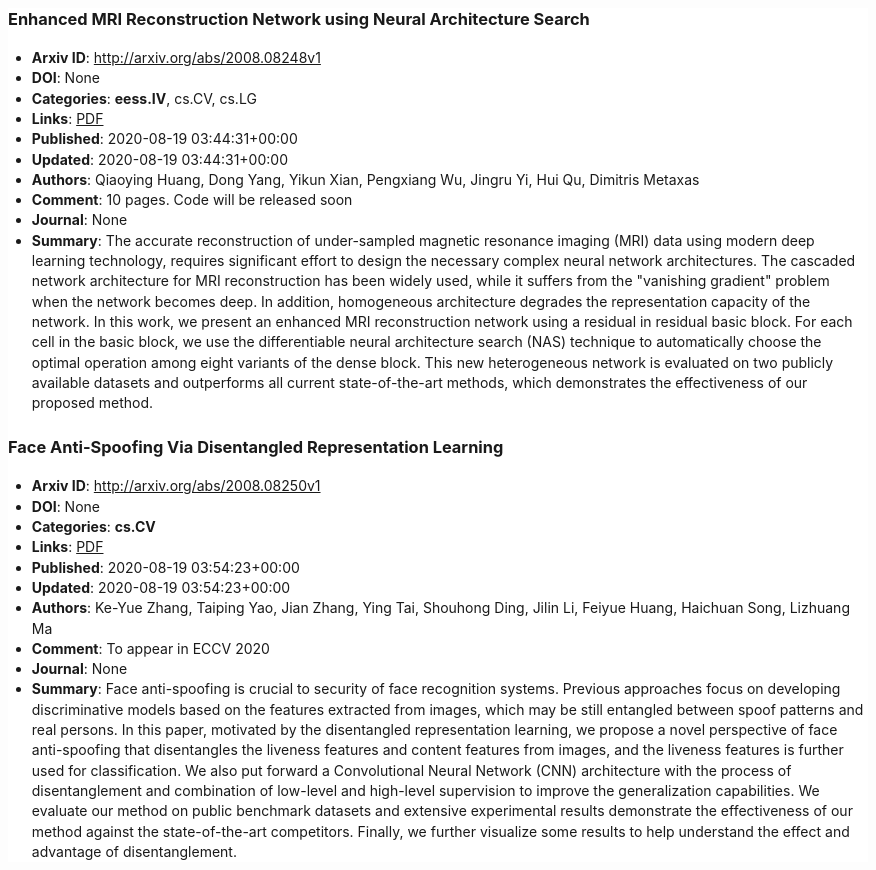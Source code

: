 

### Enhanced MRI Reconstruction Network using Neural Architecture Search
- **Arxiv ID**: http://arxiv.org/abs/2008.08248v1
- **DOI**: None
- **Categories**: **eess.IV**, cs.CV, cs.LG
- **Links**: [PDF](http://arxiv.org/pdf/2008.08248v1)
- **Published**: 2020-08-19 03:44:31+00:00
- **Updated**: 2020-08-19 03:44:31+00:00
- **Authors**: Qiaoying Huang, Dong Yang, Yikun Xian, Pengxiang Wu, Jingru Yi, Hui Qu, Dimitris Metaxas
- **Comment**: 10 pages. Code will be released soon
- **Journal**: None
- **Summary**: The accurate reconstruction of under-sampled magnetic resonance imaging (MRI) data using modern deep learning technology, requires significant effort to design the necessary complex neural network architectures. The cascaded network architecture for MRI reconstruction has been widely used, while it suffers from the "vanishing gradient" problem when the network becomes deep. In addition, homogeneous architecture degrades the representation capacity of the network. In this work, we present an enhanced MRI reconstruction network using a residual in residual basic block. For each cell in the basic block, we use the differentiable neural architecture search (NAS) technique to automatically choose the optimal operation among eight variants of the dense block. This new heterogeneous network is evaluated on two publicly available datasets and outperforms all current state-of-the-art methods, which demonstrates the effectiveness of our proposed method.



### Face Anti-Spoofing Via Disentangled Representation Learning
- **Arxiv ID**: http://arxiv.org/abs/2008.08250v1
- **DOI**: None
- **Categories**: **cs.CV**
- **Links**: [PDF](http://arxiv.org/pdf/2008.08250v1)
- **Published**: 2020-08-19 03:54:23+00:00
- **Updated**: 2020-08-19 03:54:23+00:00
- **Authors**: Ke-Yue Zhang, Taiping Yao, Jian Zhang, Ying Tai, Shouhong Ding, Jilin Li, Feiyue Huang, Haichuan Song, Lizhuang Ma
- **Comment**: To appear in ECCV 2020
- **Journal**: None
- **Summary**: Face anti-spoofing is crucial to security of face recognition systems. Previous approaches focus on developing discriminative models based on the features extracted from images, which may be still entangled between spoof patterns and real persons. In this paper, motivated by the disentangled representation learning, we propose a novel perspective of face anti-spoofing that disentangles the liveness features and content features from images, and the liveness features is further used for classification. We also put forward a Convolutional Neural Network (CNN) architecture with the process of disentanglement and combination of low-level and high-level supervision to improve the generalization capabilities. We evaluate our method on public benchmark datasets and extensive experimental results demonstrate the effectiveness of our method against the state-of-the-art competitors. Finally, we further visualize some results to help understand the effect and advantage of disentanglement.


